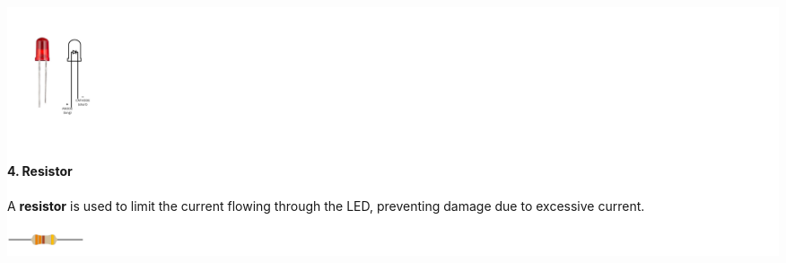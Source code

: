 <div><img src="./images/LED.png" alt="conventional database" width='15%'></div>

#### 4. Resistor
A **resistor** is used to limit the current flowing through the LED, preventing damage due to excessive current.
<div><img src="./images/pin.png" alt="conventional database" width='10%'></div>
